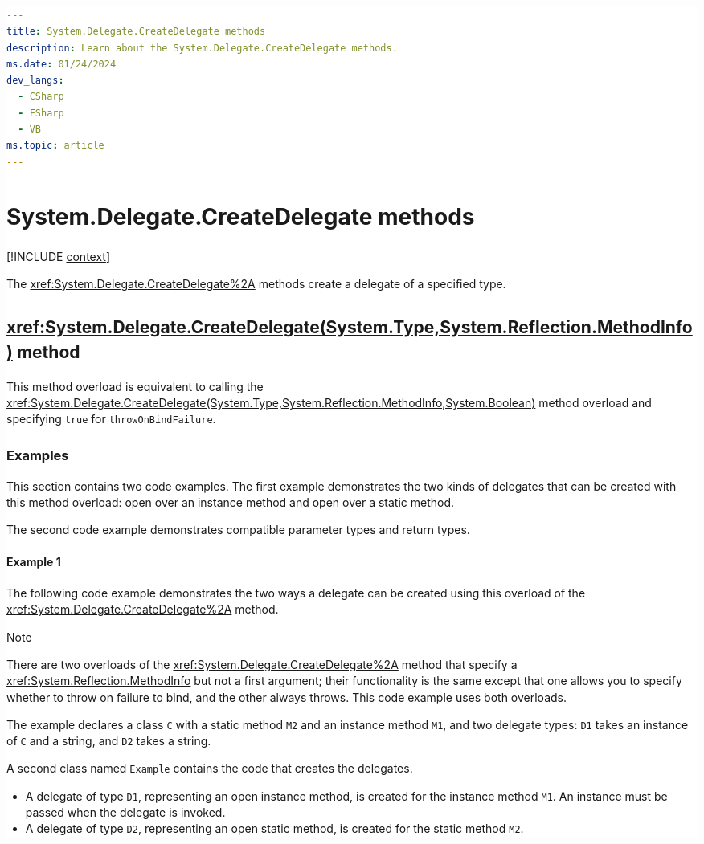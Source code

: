 ```yaml
---
title: System.Delegate.CreateDelegate methods
description: Learn about the System.Delegate.CreateDelegate methods.
ms.date: 01/24/2024
dev_langs:
  - CSharp
  - FSharp
  - VB
ms.topic: article
---
```

# System.Delegate.CreateDelegate methods

[!INCLUDE [context](includes/context.md)]

The <xref:System.Delegate.CreateDelegate%2A> methods create a delegate of a specified type.

## <xref:System.Delegate.CreateDelegate(System.Type,System.Reflection.MethodInfo)> method

This method overload is equivalent to calling the <xref:System.Delegate.CreateDelegate(System.Type,System.Reflection.MethodInfo,System.Boolean)> method overload and specifying `true` for `throwOnBindFailure`.

### Examples

This section contains two code examples. The first example demonstrates the two kinds of delegates that can be created with this method overload: open over an instance method and open over a static method.

The second code example demonstrates compatible parameter types and return types.

#### Example 1

The following code example demonstrates the two ways a delegate can be created using this overload of the <xref:System.Delegate.CreateDelegate%2A> method.

> [!NOTE]
> There are two overloads of the <xref:System.Delegate.CreateDelegate%2A> method that specify a <xref:System.Reflection.MethodInfo> but not a first argument; their functionality is the same except that one allows you to specify whether to throw on failure to bind, and the other always throws. This code example uses both overloads.

The example declares a class `C` with a static method `M2` and an instance method `M1`, and two delegate types: `D1` takes an instance of `C` and a string, and `D2` takes a string.

A second class named `Example` contains the code that creates the delegates.

- A delegate of type `D1`, representing an open instance method, is created for the instance method `M1`. An instance must be passed when the delegate is invoked.
- A delegate of type `D2`, representing an open static method, is created for the static method `M2`.
